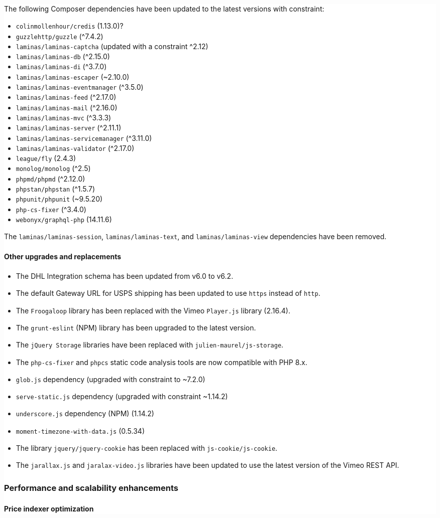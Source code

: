 

The following Composer dependencies have been updated to the latest versions with constraint:

*  `colinmollenhour/credis`  (1.13.0)? 
*  `guzzlehttp/guzzle` (^7.4.2)
*  `laminas/laminas-captcha` (updated with a constraint ^2.12) 
*  `laminas/laminas-db`   (^2.15.0)
*  `laminas/laminas-di` (^3.7.0)
*  `laminas/laminas-escaper` (~2.10.0)
*  `laminas/laminas-eventmanager`  (^3.5.0)
*  `laminas/laminas-feed`   (^2.17.0)
*  `laminas/laminas-mail` (^2.16.0)
*  `laminas/laminas-mvc`  (^3.3.3)
*  `laminas/laminas-server` (^2.11.1)
*  `laminas/laminas-servicemanager`  (^3.11.0)
*  `laminas/laminas-validator` (^2.17.0)
*  `league/fly`  (2.4.3) 
*  `monolog/monolog`  (^2.5)
*  `phpmd/phpmd`   (^2.12.0)
*  `phpstan/phpstan`  (^1.5.7)
*  `phpunit/phpunit`  (~9.5.20)
*  `php-cs-fixer` (^3.4.0) 
*  `webonyx/graphql-php`  (14.11.6)

The `laminas/laminas-session`, `laminas/laminas-text`, and `laminas/laminas-view` dependencies have been removed. 

#### Other upgrades and replacements

*  The DHL Integration schema has been updated from v6.0 to v6.2. 

*  The default Gateway URL for USPS shipping has been updated to use `https` instead of `http`. 

*  The `Froogaloop` library has been replaced with the Vimeo `Player.js` library (2.16.4). 

*  The `grunt-eslint` (NPM) library has been upgraded to the latest version. 

*  The `jQuery Storage` libraries have been replaced with `julien-maurel/js-storage`. 

*  The `php-cs-fixer` and `phpcs` static code analysis tools are now compatible with PHP 8.x. 

*  `glob.js` dependency (upgraded with constraint to ~7.2.0) 

*  `serve-static.js` dependency (upgraded with constraint ~1.14.2) 

*  `underscore.js` dependency (NPM) (1.14.2) 

*  `moment-timezone-with-data.js` (0.5.34) 

*  The library `jquery/jquery-cookie` has been replaced with `js-cookie/js-cookie`. 

*  The `jarallax.js` and `jaralax-video.js` libraries have been updated to use the latest version of the Vimeo REST API. 

### Performance and scalability enhancements

#### Price indexer optimization
